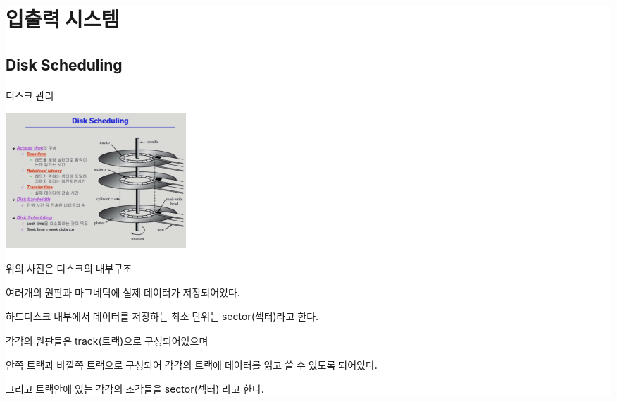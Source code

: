 # 입출력 시스템



## Disk Scheduling

디스크 관리

<img src="입출력_시스템.assets/image-20220924210006615-1685689915597-2.png" alt="image-20220924210006615" style="zoom: 25%;" />

위의 사진은 디스크의 내부구조

여러개의 원판과 마그네틱에 실제 데이터가 저장되어있다.

하드디스크 내부에서 데이터를 저장하는 최소 단위는 sector(섹터)라고 한다.

각각의 원판들은 track(트랙)으로 구성되어있으며

안쪽 트랙과 바깥쪽 트랙으로 구성되어 각각의 트랙에 데이터를 읽고 쓸 수 있도록 되어있다.

그리고 트랙안에 있는 각각의 조각들을 sector(섹터) 라고 한다.
